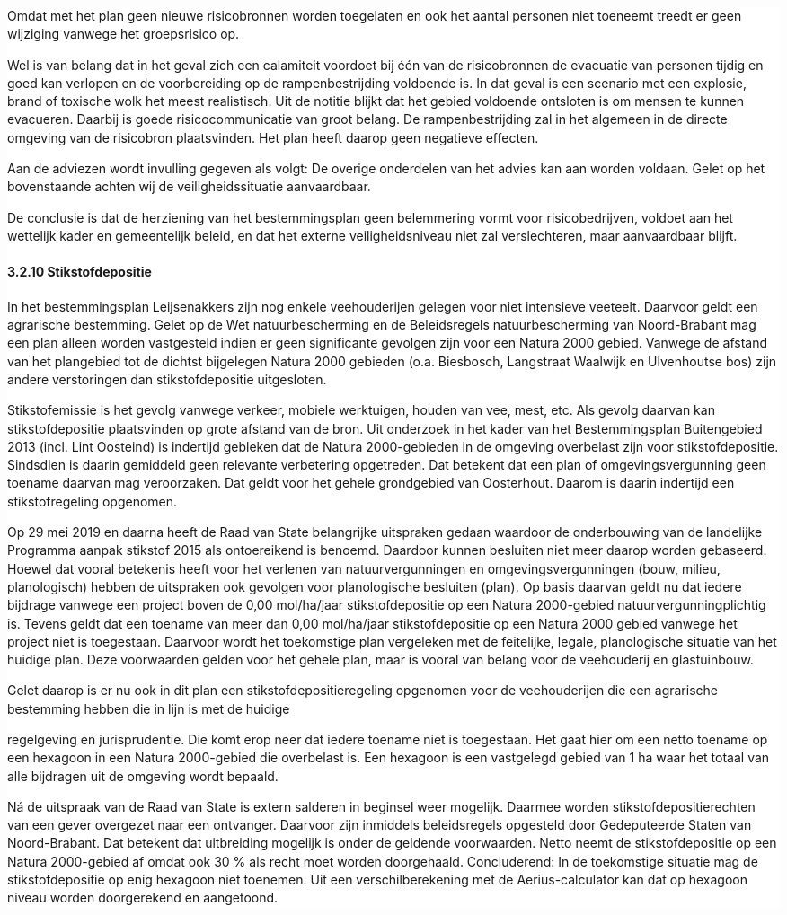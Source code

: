 Omdat met het plan geen nieuwe risicobronnen worden toegelaten en ook het aantal personen niet toeneemt treedt er geen wijziging vanwege het groepsrisico op.

Wel is van belang dat in het geval zich een calamiteit voordoet bij één van de risicobronnen de evacuatie van personen tijdig en goed kan verlopen en de voorbereiding op de rampenbestrijding voldoende is. In dat geval is een scenario met een explosie, brand of toxische wolk het meest realistisch. Uit de notitie blijkt dat het gebied voldoende ontsloten is om mensen te kunnen evacueren. Daarbij is goede risicocommunicatie van groot belang. De rampenbestrijding zal in het algemeen in de directe omgeving van de risicobron plaatsvinden. Het plan heeft daarop geen negatieve effecten.

Aan de adviezen wordt invulling gegeven als volgt: De overige onderdelen van het advies kan aan worden voldaan. Gelet op het bovenstaande achten wij de veiligheidssituatie aanvaardbaar.

De conclusie is dat de herziening van het bestemmingsplan geen belemmering vormt voor risicobedrijven, voldoet aan het wettelijk kader en gemeentelijk beleid, en dat het externe veiligheidsniveau niet zal verslechteren, maar aanvaardbaar blijft.

#### **3.2.10 Stikstofdepositie**

In het bestemmingsplan Leijsenakkers zijn nog enkele veehouderijen gelegen voor niet intensieve veeteelt. Daarvoor geldt een agrarische bestemming. Gelet op de Wet natuurbescherming en de Beleidsregels natuurbescherming van Noord-Brabant mag een plan alleen worden vastgesteld indien er geen significante gevolgen zijn voor een Natura 2000 gebied. Vanwege de afstand van het plangebied tot de dichtst bijgelegen Natura 2000 gebieden (o.a. Biesbosch, Langstraat Waalwijk en Ulvenhoutse bos) zijn andere verstoringen dan stikstofdepositie uitgesloten.

Stikstofemissie is het gevolg vanwege verkeer, mobiele werktuigen, houden van vee, mest, etc. Als gevolg daarvan kan stikstofdepositie plaatsvinden op grote afstand van de bron. Uit onderzoek in het kader van het Bestemmingsplan Buitengebied 2013 (incl. Lint Oosteind) is indertijd gebleken dat de Natura 2000-gebieden in de omgeving overbelast zijn voor stikstofdepositie. Sindsdien is daarin gemiddeld geen relevante verbetering opgetreden. Dat betekent dat een plan of omgevingsvergunning geen toename daarvan mag veroorzaken. Dat geldt voor het gehele grondgebied van Oosterhout. Daarom is daarin indertijd een stikstofregeling opgenomen.

Op 29 mei 2019 en daarna heeft de Raad van State belangrijke uitspraken gedaan waardoor de onderbouwing van de landelijke Programma aanpak stikstof 2015 als ontoereikend is benoemd. Daardoor kunnen besluiten niet meer daarop worden gebaseerd. Hoewel dat vooral betekenis heeft voor het verlenen van natuurvergunningen en omgevingsvergunningen (bouw, milieu, planologisch) hebben de uitspraken ook gevolgen voor planologische besluiten (plan). Op basis daarvan geldt nu dat iedere bijdrage vanwege een project boven de 0,00 mol/ha/jaar stikstofdepositie op een Natura 2000-gebied natuurvergunningplichtig is. Tevens geldt dat een toename van meer dan 0,00 mol/ha/jaar stikstofdepositie op een Natura 2000 gebied vanwege het project niet is toegestaan. Daarvoor wordt het toekomstige plan vergeleken met de feitelijke, legale, planologische situatie van het huidige plan. Deze voorwaarden gelden voor het gehele plan, maar is vooral van belang voor de veehouderij en glastuinbouw.

Gelet daarop is er nu ook in dit plan een stikstofdepositieregeling opgenomen voor de veehouderijen die een agrarische bestemming hebben die in lijn is met de huidige

regelgeving en jurisprudentie. Die komt erop neer dat iedere toename niet is toegestaan. Het gaat hier om een netto toename op een hexagoon in een Natura 2000-gebied die overbelast is. Een hexagoon is een vastgelegd gebied van 1 ha waar het totaal van alle bijdragen uit de omgeving wordt bepaald.

Ná de uitspraak van de Raad van State is extern salderen in beginsel weer mogelijk. Daarmee worden stikstofdepositierechten van een gever overgezet naar een ontvanger. Daarvoor zijn inmiddels beleidsregels opgesteld door Gedeputeerde Staten van Noord-Brabant. Dat betekent dat uitbreiding mogelijk is onder de geldende voorwaarden. Netto neemt de stikstofdepositie op een Natura 2000-gebied af omdat ook 30 % als recht moet worden doorgehaald. Concluderend: In de toekomstige situatie mag de stikstofdepositie op enig hexagoon niet toenemen. Uit een verschilberekening met de Aerius-calculator kan dat op hexagoon niveau worden doorgerekend en aangetoond.
